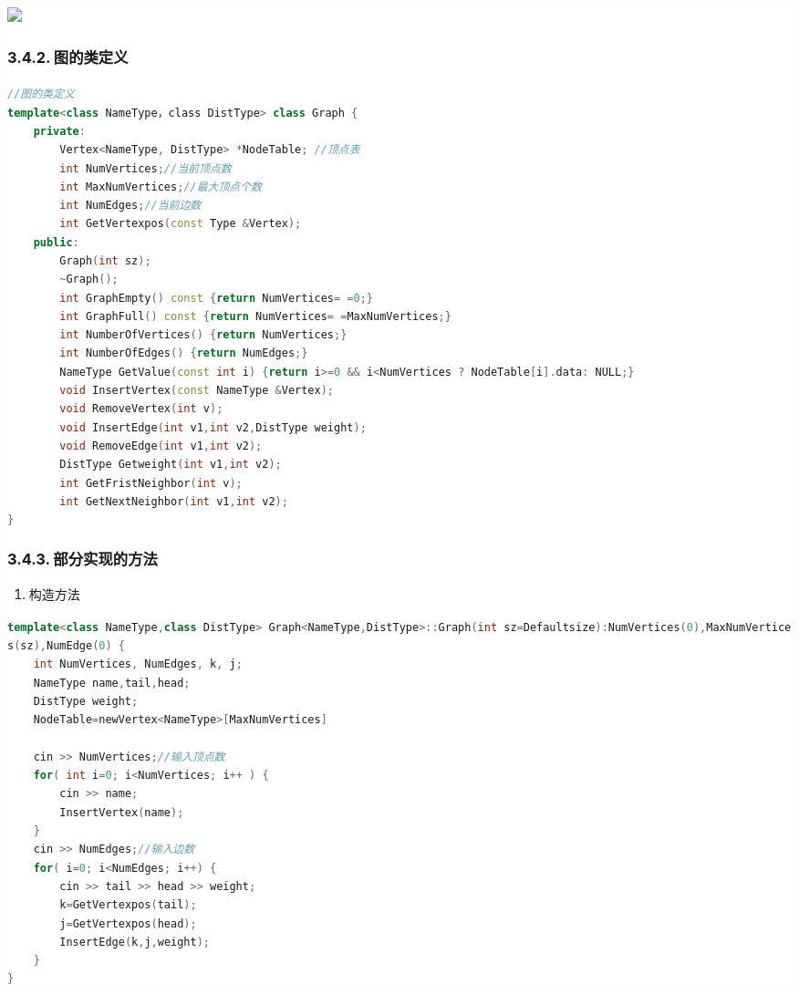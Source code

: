 ![](https://spricoder.oss-cn-shanghai.aliyuncs.com/2019-Data-Structure/img/cpt10/18.png)

### 3.4.2. 图的类定义
```c++
//图的类定义
template<class NameType，class DistType> class Graph {
    private:
        Vertex<NameType, DistType> *NodeTable; //顶点表
        int NumVertices;//当前顶点数
        int MaxNumVertices;//最大顶点个数
        int NumEdges;//当前边数
        int GetVertexpos(const Type &Vertex);
    public:
        Graph(int sz);
        ~Graph();
        int GraphEmpty() const {return NumVertices= =0;}
        int GraphFull() const {return NumVertices= =MaxNumVertices;}
        int NumberOfVertices() {return NumVertices;}
        int NumberOfEdges() {return NumEdges;}
        NameType GetValue(const int i) {return i>=0 && i<NumVertices ? NodeTable[i].data: NULL;}
        void InsertVertex(const NameType &Vertex);
        void RemoveVertex(int v);
        void InsertEdge(int v1,int v2,DistType weight);
        void RemoveEdge(int v1,int v2); 
        DistType Getweight(int v1,int v2); 
        int GetFristNeighbor(int v);
        int GetNextNeighbor(int v1,int v2);
}
```

### 3.4.3. 部分实现的方法
1. 构造方法
```c++
template<class NameType,class DistType> Graph<NameType,DistType>::Graph(int sz=Defaultsize):NumVertices(0),MaxNumVertices(sz),NumEdge(0) {
    int NumVertices, NumEdges, k, j; 
    NameType name,tail,head;
    DistType weight; 
    NodeTable=newVertex<NameType>[MaxNumVertices]
    
    cin >> NumVertices;//输入顶点数
    for( int i=0; i<NumVertices; i++ ) {  
        cin >> name;
        InsertVertex(name);
    }
    cin >> NumEdges;//输入边数
    for( i=0; i<NumEdges; i++) { 
        cin >> tail >> head >> weight; 
        k=GetVertexpos(tail);
        j=GetVertexpos(head);
        InsertEdge(k,j,weight);
    }
}
```
